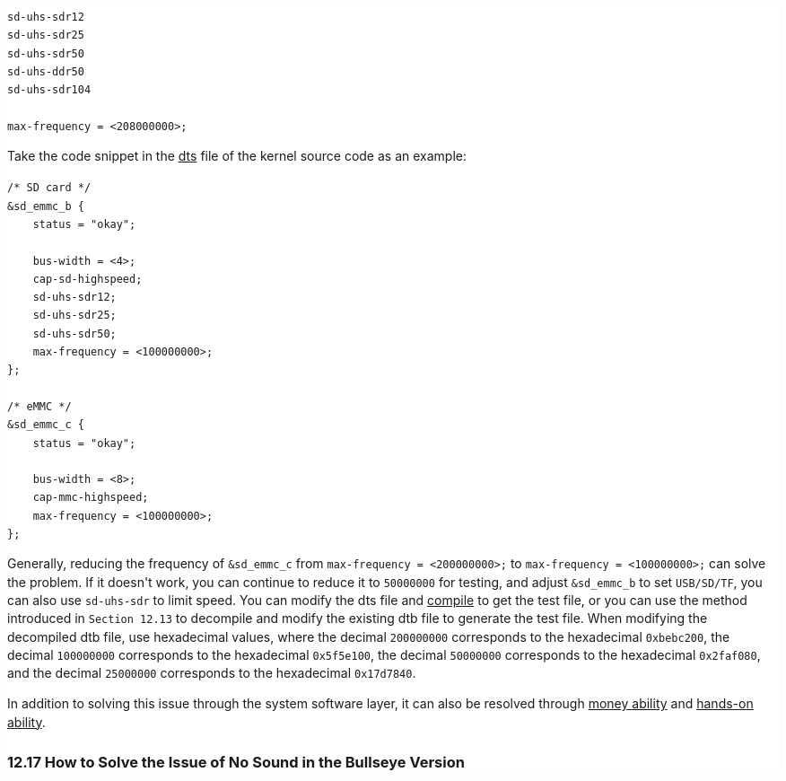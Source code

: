 ```shell
sd-uhs-sdr12
sd-uhs-sdr25
sd-uhs-sdr50
sd-uhs-ddr50
sd-uhs-sdr104

max-frequency = <208000000>;
```

Take the code snippet in the [dts](https://github.com/unifreq/linux-5.15.y/tree/main/arch/arm64/boot/dts/amlogic) file of the kernel source code as an example:

```shell
/* SD card */
&sd_emmc_b {
	status = "okay";

	bus-width = <4>;
	cap-sd-highspeed;
	sd-uhs-sdr12;
	sd-uhs-sdr25;
	sd-uhs-sdr50;
	max-frequency = <100000000>;
};

/* eMMC */
&sd_emmc_c {
	status = "okay";

	bus-width = <8>;
	cap-mmc-highspeed;
	max-frequency = <100000000>;
};
```

Generally, reducing the frequency of `&sd_emmc_c` from `max-frequency = <200000000>;` to `max-frequency = <100000000>;` can solve the problem. If it doesn't work, you can continue to reduce it to `50000000` for testing, and adjust `&sd_emmc_b` to set `USB/SD/TF`, you can also use `sd-uhs-sdr` to limit speed. You can modify the dts file and [compile](https://github.com/ophub/amlogic-s9xxx-armbian/tree/main/compile-kernel) to get the test file, or you can use the method introduced in `Section 12.13` to decompile and modify the existing dtb file to generate the test file. When modifying the decompiled dtb file, use hexadecimal values, where the decimal `200000000` corresponds to the hexadecimal `0xbebc200`, the decimal `100000000` corresponds to the hexadecimal `0x5f5e100`, the decimal `50000000` corresponds to the hexadecimal `0x2faf080`, and the decimal `25000000` corresponds to the hexadecimal `0x17d7840`.

In addition to solving this issue through the system software layer, it can also be resolved through [money ability](https://github.com/ophub/amlogic-s9xxx-armbian/issues/998) and [hands-on ability](https://www.right.com.cn/forum/thread-901586-1-1.html).

### 12.17 How to Solve the Issue of No Sound in the Bullseye Version
